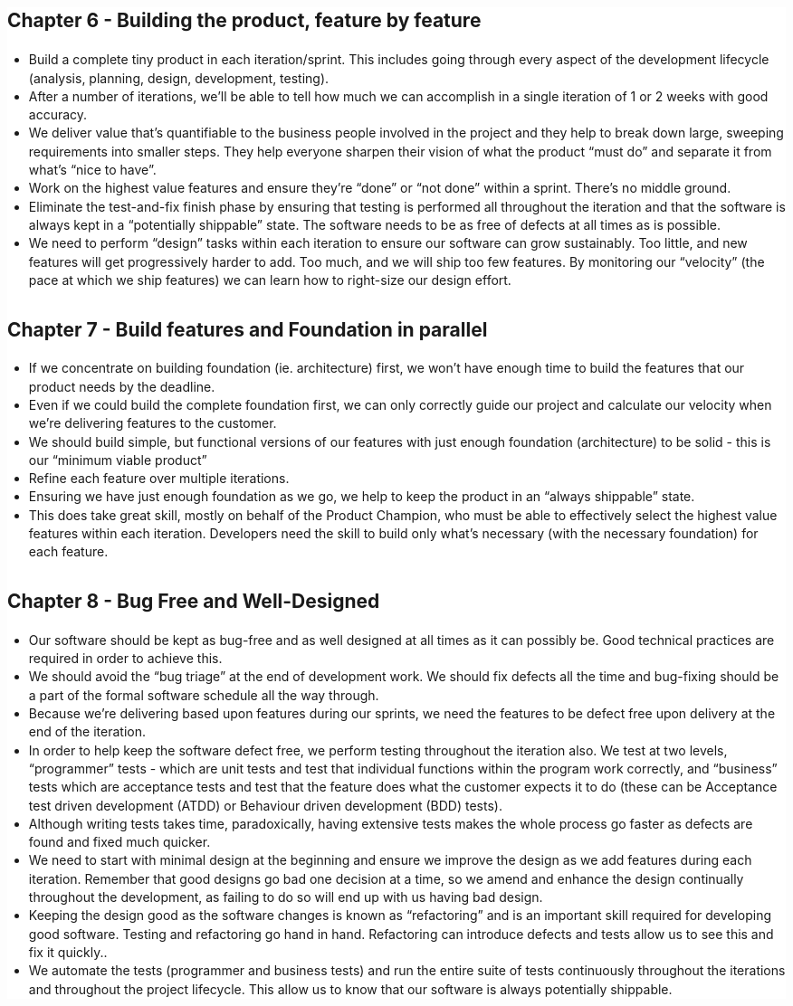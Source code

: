 ## Chapter 6 - Building the product, feature by feature
* Build a complete tiny product in each iteration/sprint.  This includes going through every aspect of the development lifecycle (analysis, planning, design, development, testing).
* After a number of iterations, we’ll be able to tell how much we can accomplish in a single iteration of 1 or 2 weeks with good accuracy.
* We deliver value that’s quantifiable to the business people involved in the project and they help to break down large, sweeping requirements into smaller steps.  They help everyone sharpen their vision of what the product “must do” and separate it from what’s “nice to have”.
* Work on the highest value features and ensure they’re “done” or “not done” within a sprint.  There’s no middle ground.
* Eliminate the test-and-fix finish phase by ensuring that testing is performed all throughout the iteration and that the software is always kept in a “potentially shippable” state.  The software needs to be as free of defects at all times as is possible.
* We need to perform “design” tasks within each iteration to ensure our software can grow sustainably.  Too little, and new features will get progressively harder to add.  Too much, and we will ship too few features.  By monitoring our “velocity” (the pace at which we ship features) we can learn how to right-size our design effort.

## Chapter 7 - Build features and Foundation in parallel
* If we concentrate on building foundation (ie. architecture) first, we won’t have enough time to build the features that our product needs by the deadline.
* Even if we could build the complete foundation first, we can only correctly guide our project and calculate our velocity when we’re delivering features to the customer.
* We should build simple, but functional versions of our features with just enough foundation (architecture) to be solid - this is our “minimum viable product”
* Refine each feature over multiple iterations.
* Ensuring we have just enough foundation as we go, we help to keep the product in an “always shippable” state.
* This does take great skill, mostly on behalf of the Product Champion, who must be able to effectively select the highest value features within each iteration.  Developers need the skill to build only what’s necessary (with the necessary foundation) for each feature.

## Chapter 8 - Bug Free and Well-Designed
* Our software should be kept as bug-free and as well designed at all times as it can possibly be.  Good technical practices are required in order to achieve this.
* We should avoid the “bug triage” at the end of development work.  We should fix defects all the time and bug-fixing should be a part of the formal software schedule all the way through.
* Because we’re delivering based upon features during our sprints, we need the features to be defect free upon delivery at the end of the iteration.
* In order to help keep the software defect free, we perform testing throughout the iteration also.  We test at two levels, “programmer” tests - which are unit tests and test that individual functions within the program work correctly, and “business” tests which are acceptance tests and test that the feature does what the customer expects it to do (these can be Acceptance test driven development (ATDD) or Behaviour driven development (BDD) tests).
* Although writing tests takes time, paradoxically, having extensive tests makes the whole process go faster as defects are found and fixed much quicker.
* We need to start with minimal design at the beginning and ensure we improve the design as we add features during each iteration.  Remember that good designs go bad one decision at a time, so we amend and enhance the design continually throughout the development, as failing to do so will end up with us having bad design.
* Keeping the design good as the software changes is known as “refactoring” and is an important skill required for developing good software.  Testing and refactoring go hand in hand.  Refactoring can introduce defects and tests allow us to see this and fix it quickly..
* We automate the tests (programmer and business tests) and run the entire suite of tests continuously throughout the iterations and throughout the project lifecycle.  This allow us to know that our software is always potentially shippable.
